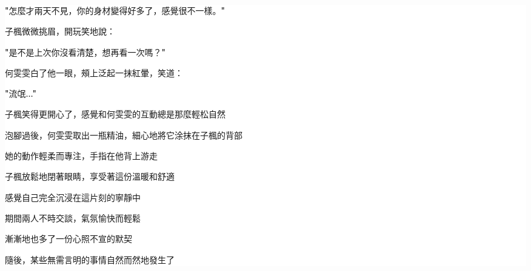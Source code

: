 "怎麼才兩天不見，你的身材變得好多了，感覺很不一樣。"

子楓微微挑眉，開玩笑地說：

"是不是上次你沒看清楚，想再看一次嗎？"

何雯雯白了他一眼，頰上泛起一抹紅暈，笑道：

"流氓…"

子楓笑得更開心了，感覺和何雯雯的互動總是那麼輕松自然

泡腳過後，何雯雯取出一瓶精油，細心地將它涂抹在子楓的背部

她的動作輕柔而專注，手指在他背上游走

子楓放鬆地閉著眼睛，享受著這份溫暖和舒適

感覺自己完全沉浸在這片刻的寧靜中

期間兩人不時交談，氣氛愉快而輕鬆

漸漸地也多了一份心照不宣的默契

隨後，某些無需言明的事情自然而然地發生了